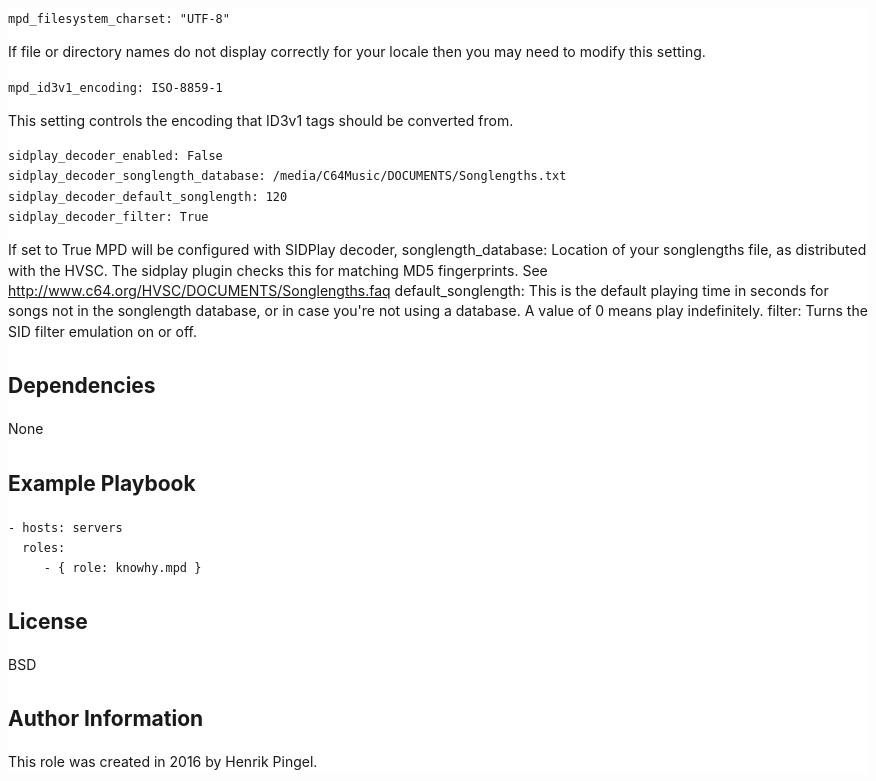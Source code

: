 	mpd_filesystem_charset: "UTF-8"

If file or directory names do not display correctly for your locale then you may need to modify this setting.

	mpd_id3v1_encoding: ISO-8859-1

This setting controls the encoding that ID3v1 tags should be converted from.

	sidplay_decoder_enabled: False
	sidplay_decoder_songlength_database: /media/C64Music/DOCUMENTS/Songlengths.txt
	sidplay_decoder_default_songlength: 120
	sidplay_decoder_filter: True


If set to True MPD will be configured with SIDPlay decoder, songlength_database: Location of your songlengths file, as distributed with the HVSC. The sidplay plugin checks this for matching MD5 fingerprints. See http://www.c64.org/HVSC/DOCUMENTS/Songlengths.faq
default_songlength: This is the default playing time in seconds for songs not in the songlength database, or in case you're not using a database.  A value of 0 means play indefinitely. filter: Turns the SID filter emulation on or off.

Dependencies
------------

None

Example Playbook
----------------

    - hosts: servers
      roles:
         - { role: knowhy.mpd }

License
-------

BSD

Author Information
------------------

This role was created in 2016 by Henrik Pingel.
